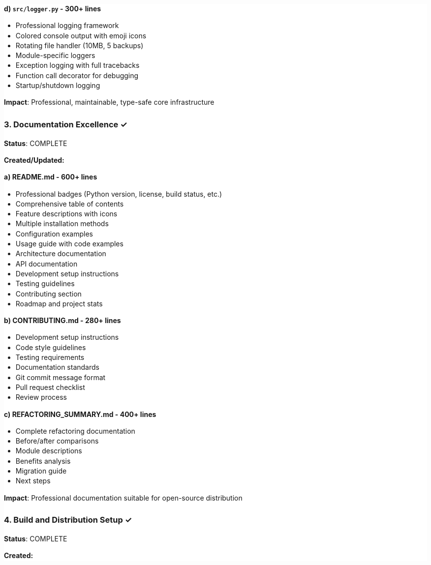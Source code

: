 **d) `src/logger.py` - 300+ lines**
- Professional logging framework
- Colored console output with emoji icons
- Rotating file handler (10MB, 5 backups)
- Module-specific loggers
- Exception logging with full tracebacks
- Function call decorator for debugging
- Startup/shutdown logging

**Impact**: Professional, maintainable, type-safe core infrastructure

### 3. Documentation Excellence ✓

**Status**: COMPLETE

**Created/Updated:**

**a) README.md - 600+ lines**
- Professional badges (Python version, license, build status, etc.)
- Comprehensive table of contents
- Feature descriptions with icons
- Multiple installation methods
- Configuration examples
- Usage guide with code examples
- Architecture documentation
- API documentation
- Development setup instructions
- Testing guidelines
- Contributing section
- Roadmap and project stats

**b) CONTRIBUTING.md - 280+ lines**
- Development setup instructions
- Code style guidelines
- Testing requirements
- Documentation standards
- Git commit message format
- Pull request checklist
- Review process

**c) REFACTORING_SUMMARY.md - 400+ lines**
- Complete refactoring documentation
- Before/after comparisons
- Module descriptions
- Benefits analysis
- Migration guide
- Next steps

**Impact**: Professional documentation suitable for open-source distribution

### 4. Build and Distribution Setup ✓

**Status**: COMPLETE

**Created:**
